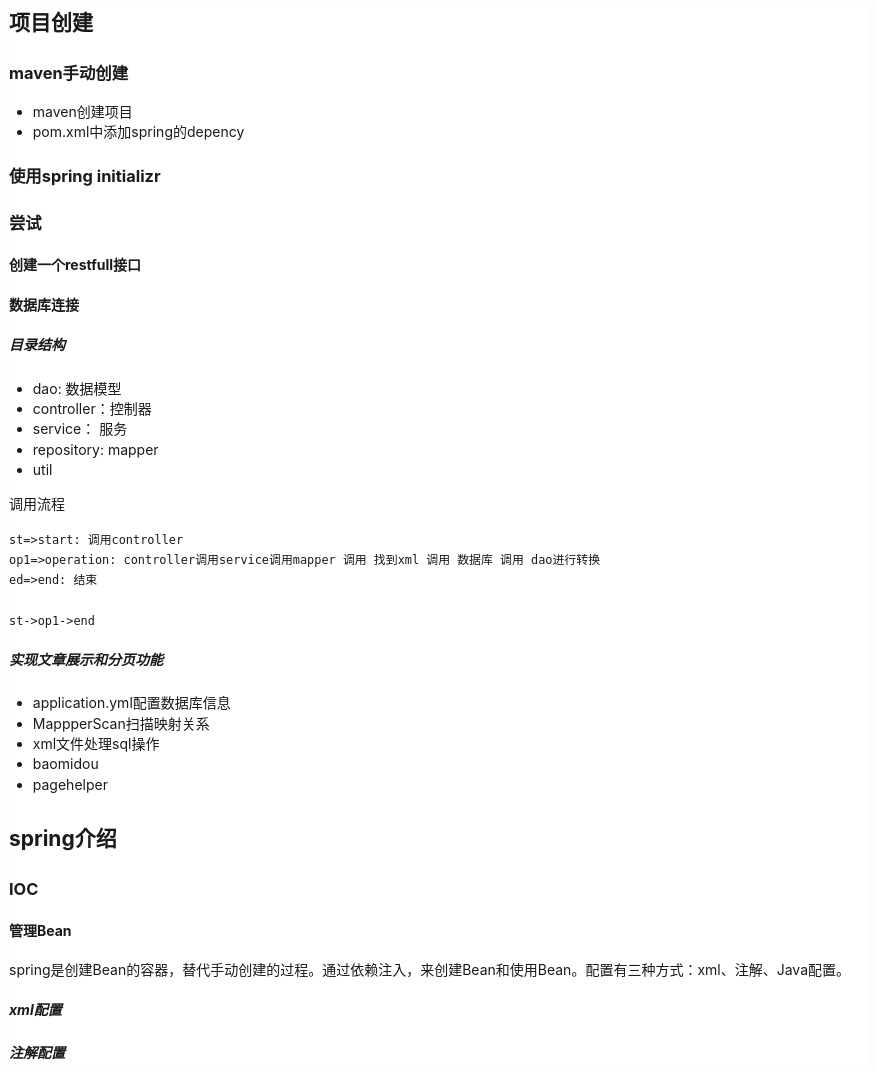 ## 项目创建

### maven手动创建

- maven创建项目
- pom.xml中添加spring的depency

### 使用spring initializr

### 尝试

#### 创建一个restfull接口

#### 数据库连接

##### 目录结构

- dao: 数据模型
- controller：控制器
- service： 服务
- repository: mapper
- util
  
调用流程

```flow
st=>start: 调用controller
op1=>operation: controller调用service调用mapper 调用 找到xml 调用 数据库 调用 dao进行转换
ed=>end: 结束

st->op1->end
```

##### 实现文章展示和分页功能

- application.yml配置数据库信息
- MappperScan扫描映射关系
- xml文件处理sql操作
- baomidou
- pagehelper

## spring介绍

### IOC

#### 管理Bean

spring是创建Bean的容器，替代手动创建的过程。通过依赖注入，来创建Bean和使用Bean。配置有三种方式：xml、注解、Java配置。

##### xml配置

##### 注解配置
